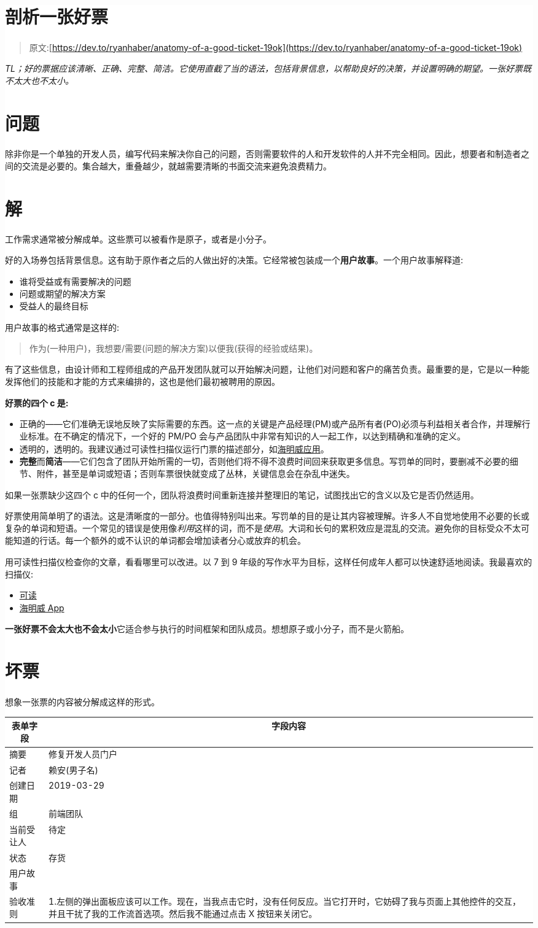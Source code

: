 # 剖析一张好票

> 原文:[https://dev.to/ryanhaber/anatomy-of-a-good-ticket-19ok](https://dev.to/ryanhaber/anatomy-of-a-good-ticket-19ok)

*TL；好的票据应该清晰、正确、完整、简洁。它使用直截了当的语法，包括背景信息，以帮助良好的决策，并设置明确的期望。一张好票既不太大也不太小。*

# [](#the-problem)问题

除非你是一个单独的开发人员，编写代码来解决你自己的问题，否则需要软件的人和开发软件的人并不完全相同。因此，想要者和制造者之间的交流是必要的。集合越大，重叠越少，就越需要清晰的书面交流来避免浪费精力。

# [](#the-solution)解

工作需求通常被分解成单。这些票可以被看作是原子，或者是小分子。

好的入场券包括背景信息。这有助于原作者之后的人做出好的决策。它经常被包装成一个**用户故事**。一个用户故事解释道:

*   谁将受益或有需要解决的问题
*   问题或期望的解决方案
*   受益人的最终目标

用户故事的格式通常是这样的:

> 作为(一种用户)，我想要/需要(问题的解决方案)以便我(获得的经验或结果)。

有了这些信息，由设计师和工程师组成的产品开发团队就可以开始解决问题，让他们对问题和客户的痛苦负责。最重要的是，它是以一种能发挥他们的技能和才能的方式来编排的，这也是他们最初被聘用的原因。

**好票的四个 c 是:**

*   正确的——它们准确无误地反映了实际需要的东西。这一点的关键是产品经理(PM)或产品所有者(PO)必须与利益相关者合作，并理解行业标准。在不确定的情况下，一个好的 PM/PO 会与产品团队中非常有知识的人一起工作，以达到精确和准确的定义。
*   透明的，透明的。我建议通过可读性扫描仪运行门票的描述部分，如[海明威应用](https://www.hemingwayapp.com)。
*   **完整**而**简洁**——它们包含了团队开始所需的一切，否则他们将不得不浪费时间回来获取更多信息。写罚单的同时，要删减不必要的细节、附件，甚至是单词或短语；否则车票很快就变成了丛林，关键信息会在杂乱中迷失。

如果一张票缺少这四个 c 中的任何一个，团队将浪费时间重新连接并整理旧的笔记，试图找出它的含义以及它是否仍然适用。

好票使用简单明了的语法。这是清晰度的一部分。也值得特别叫出来。写罚单的目的是让其内容被理解。许多人不自觉地使用不必要的长或复杂的单词和短语。一个常见的错误是使用像*利用*这样的词，而不是*使用*。大词和长句的累积效应是混乱的交流。避免你的目标受众不太可能知道的行话。每一个额外的或不认识的单词都会增加读者分心或放弃的机会。

用可读性扫描仪检查你的文章，看看哪里可以改进。以 7 到 9 年级的写作水平为目标，这样任何成年人都可以快速舒适地阅读。我最喜欢的扫描仪:

*   [可读](https://www.readable.io)
*   [海明威 App](https://www.hemingwayapp.com)

**一张好票不会太大也不会太小**它适合参与执行的时间框架和团队成员。想想原子或小分子，而不是火箭船。

# [](#a-bad-ticket)坏票

想象一张票的内容被分解成这样的形式。

| 表单字段 | 字段内容 |
| --- | --- |
| 摘要 | 修复开发人员门户 |
| 记者 | 赖安(男子名) |
| 创建日期 | 2019-03-29 |
| 组 | 前端团队 |
| 当前受让人 | 待定 |
| 状态 | 存货 |
| 用户故事 |  |
| 验收准则 | 1.左侧的弹出面板应该可以工作。现在，当我点击它时，没有任何反应。当它打开时，它妨碍了我与页面上其他控件的交互，并且干扰了我的工作流首选项。然后我不能通过点击 X 按钮来关闭它。 |